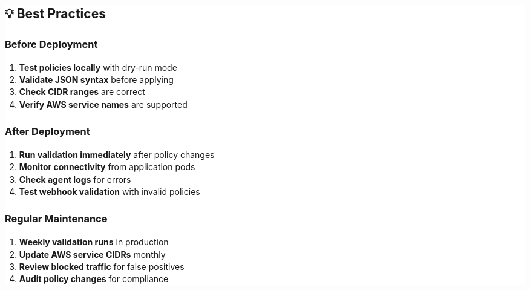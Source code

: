 ## 💡 Best Practices

### Before Deployment
1. **Test policies locally** with dry-run mode
2. **Validate JSON syntax** before applying
3. **Check CIDR ranges** are correct
4. **Verify AWS service names** are supported

### After Deployment  
1. **Run validation immediately** after policy changes
2. **Monitor connectivity** from application pods
3. **Check agent logs** for errors
4. **Test webhook validation** with invalid policies

### Regular Maintenance
1. **Weekly validation runs** in production
2. **Update AWS service CIDRs** monthly
3. **Review blocked traffic** for false positives
4. **Audit policy changes** for compliance
